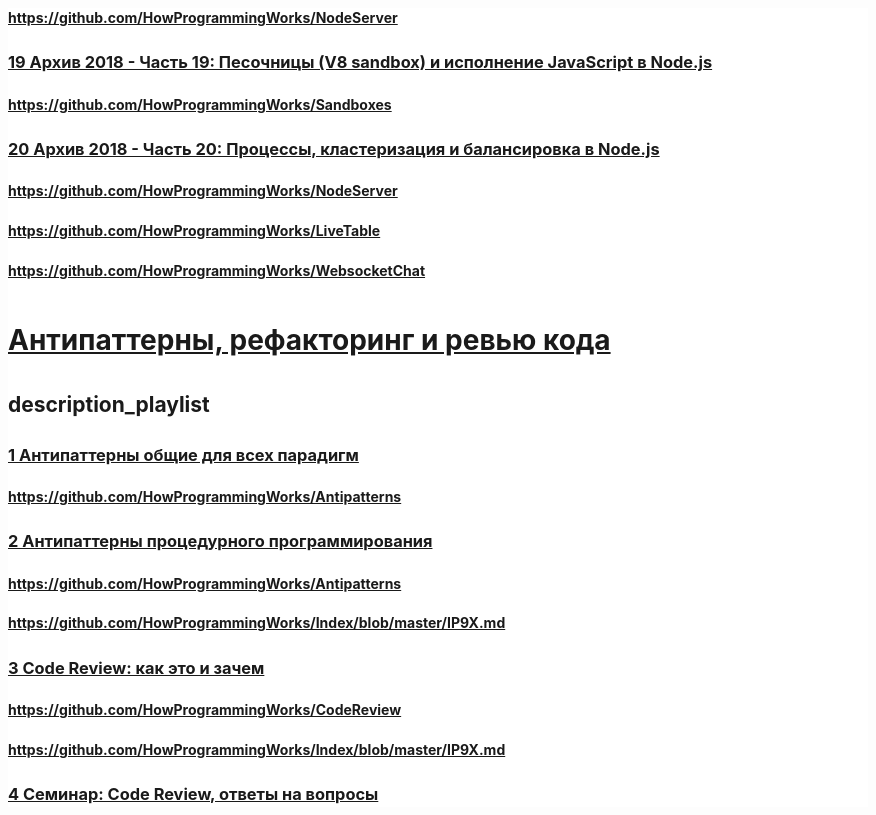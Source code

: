 #### https://github.com/HowProgrammingWorks/NodeServer

### [19 Архив 2018 - Часть 19: Песочницы (V8 sandbox) и исполнение JavaScript в Node.js](https://www.youtube.com/watch?v=WnCwXvhscPM)

#### https://github.com/HowProgrammingWorks/Sandboxes

### [20 Архив 2018 - Часть 20: Процессы, кластеризация и балансировка в Node.js](https://www.youtube.com/watch?v=YPoiltzkUXI)

#### https://github.com/HowProgrammingWorks/NodeServer

#### https://github.com/HowProgrammingWorks/LiveTable

#### https://github.com/HowProgrammingWorks/WebsocketChat

# [Антипаттерны, рефакторинг и ревью кода](/playlist?list=PLHhi8ymDMrQb3PVcPFAUI-ZgtAMkpq9yV)

## description_playlist



### [1 Антипаттерны общие для всех парадигм](https://www.youtube.com/watch?v=NMUsUiFokr4)

#### https://github.com/HowProgrammingWorks/Antipatterns

### [2 Антипаттерны процедурного программирования](https://www.youtube.com/watch?v=cTv7V22mkwE)

#### https://github.com/HowProgrammingWorks/Antipatterns

#### https://github.com/HowProgrammingWorks/Index/blob/master/IP9X.md

### [3 Code Review: как это и зачем](https://www.youtube.com/watch?v=EKL6NiIQ6ZU)

#### https://github.com/HowProgrammingWorks/CodeReview

#### https://github.com/HowProgrammingWorks/Index/blob/master/IP9X.md

### [4 Семинар: Code Review, ответы на вопросы](https://www.youtube.com/watch?v=AgH4OAKbmkM)
